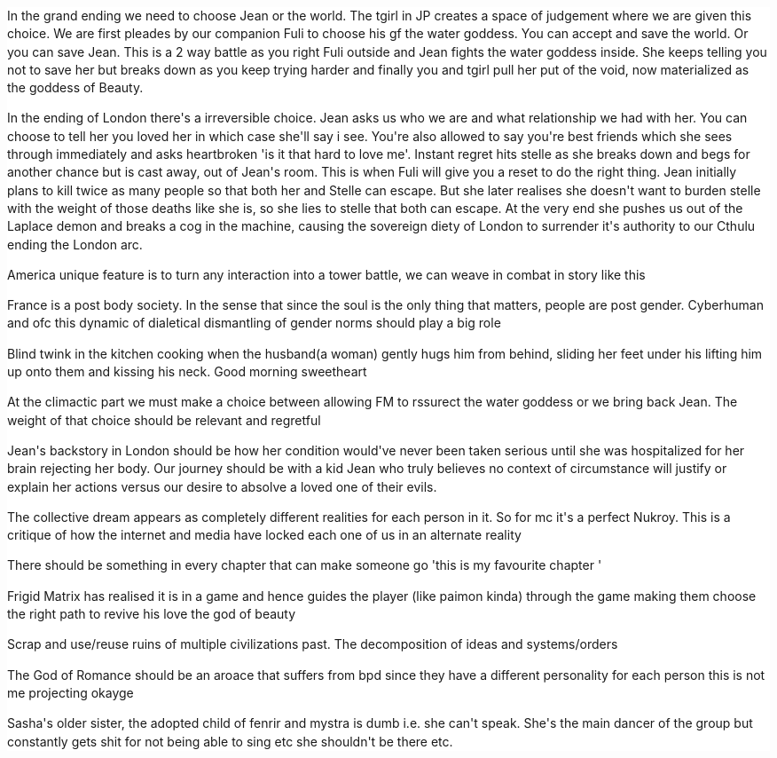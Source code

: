 
In the grand ending we need to choose Jean or the world. The tgirl in JP creates a space of judgement where we are given this choice. We are first pleades by our companion Fuli to choose his gf the water goddess. You can accept and save the world. Or you can save Jean. This is a 2 way battle as you right Fuli outside and Jean fights the water goddess inside. She keeps telling you not to save her but breaks down as you keep trying harder and finally you and tgirl pull her put of the void, now materialized as the goddess of Beauty.

In the ending of London there's a irreversible choice. Jean asks us who we are and what relationship we had with her. You can choose to tell her you loved her in which case she'll say i see. You're also allowed to say you're best friends which she sees through immediately and asks heartbroken 'is it that hard to love me'. Instant regret hits stelle as she breaks down and begs for another chance but is cast away, out of Jean's room. This is when Fuli will give you a reset to do the right thing. Jean initially plans to kill twice as many people so that both her and Stelle can escape. But she later realises she doesn't want to burden stelle with the weight of those deaths like she is, so she lies to stelle that both can escape. At the very end she pushes us out of the Laplace demon and breaks a cog in the machine, causing the sovereign diety of London to surrender it's authority to our Cthulu ending the London arc.


America unique feature is to turn any interaction into a tower battle, we can weave in combat in story like this

France is a post body society. In the sense that since the soul is the only thing that matters, people are post gender. Cyberhuman and ofc this dynamic of dialetical dismantling of gender norms should play a big role

Blind twink in the kitchen cooking when the husband(a woman) gently hugs him from behind, sliding her feet under his lifting him up onto them and kissing his neck. Good morning sweetheart

At the climactic part we must make a choice between allowing FM to rssurect the water goddess or we bring back Jean. The weight of that choice should be relevant and regretful

Jean's backstory in London should be how her condition would've never been taken serious until she was hospitalized for her brain rejecting her body. Our journey should be with a kid Jean who truly believes no context of circumstance will justify or explain her actions versus our desire to absolve a loved one of their evils.



The collective dream appears as completely different realities for each person in it. So for mc it's a perfect Nukroy. This is a critique of how the internet and media have locked each one of us in an alternate reality

There should be something in every chapter that can make someone go 'this is my favourite chapter '


Frigid Matrix has realised it is in a game and hence guides the player (like paimon kinda) through the game making them choose the right path to revive his love the god of beauty


Scrap and use/reuse ruins of multiple civilizations past. The decomposition of ideas and systems/orders

The God of Romance should be an aroace that suffers from bpd since they have a different personality for each person this is not me projecting okayge


Sasha's older sister, the adopted child of fenrir and mystra is dumb i.e. she can't speak. She's the main dancer of the group but constantly gets shit for not being able to sing etc she shouldn't be there etc.
